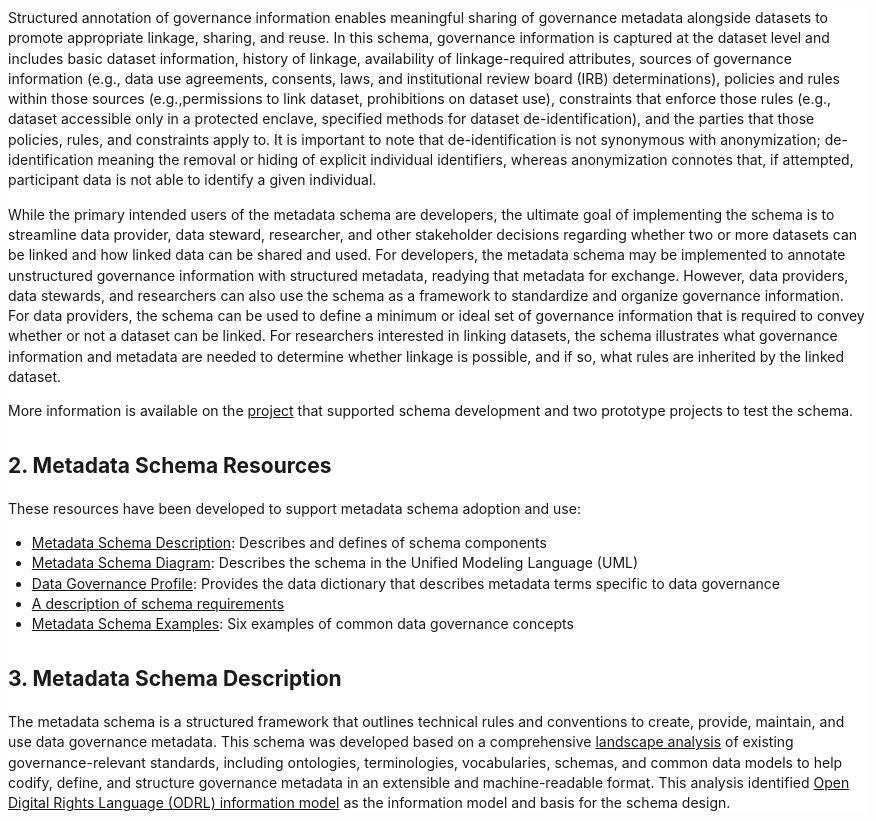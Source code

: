 Structured annotation of governance information enables meaningful sharing of governance metadata alongside datasets to promote appropriate linkage, sharing, and reuse. In this schema, governance information is captured at the dataset level and includes basic dataset information, history of linkage, availability of linkage-required attributes, sources of governance information (e.g., data use agreements, consents, laws, and institutional review board (IRB) determinations), policies and rules within those sources (e.g.,permissions to link dataset, prohibitions on dataset use), constraints that enforce those rules (e.g., dataset accessible only in a protected enclave, specified methods for dataset de-identification), and the parties that those policies, rules, and constraints apply to. It is important to note that de-identification is not synonymous with anonymization; de-identification meaning the removal or hiding of explicit individual identifiers, whereas anonymization connotes that, if attempted, participant data is not able to identify a given individual. 

While the primary intended users of the metadata schema are developers, the ultimate goal of implementing the schema is to streamline data provider, data steward, researcher, and other stakeholder decisions regarding whether two or more datasets can be linked and how linked data can be shared and used. For developers, the metadata schema may be implemented to annotate unstructured governance information with structured metadata, readying that metadata for exchange.  However, data providers, data stewards, and researchers can also use the schema as a framework to standardize and organize governance information. For data providers, the schema can be used to define a minimum or ideal set of governance information that is required to convey whether or not a dataset can be linked. For researchers interested in linking datasets, the schema illustrates what governance information and metadata are needed to determine whether linkage is possible, and if so, what rules are inherited by the linked dataset. 

More information is available on the [project](https://github.com/NIH-NICHD/Data-Linkage-Governance ) that supported schema development and two prototype projects to test the schema. 

##  2. <a name='MetadataSchemaResources'></a>Metadata Schema Resources
These resources have been developed to support metadata schema adoption and use:

- [Metadata Schema Description](#MetadataSchemaDescription): Describes and defines of schema components
- [Metadata Schema Diagram](#MetadataSchemaDiagram): Describes the schema in the Unified Modeling Language (UML)
- [Data Governance Profile](#DataGovernanceProfile): Provides the data dictionary that describes metadata terms specific to data governance
- [A description of schema requirements](#SchemaRequirements)
- [Metadata Schema Examples](#ExampleA:DatarequestersmustcompleteaDesignatedAgentFormandsignaDataAccessAggreementtouseDATASET_A): Six examples of common data governance concepts

##  3. <a name='MetadataSchemaDescription'></a>Metadata Schema Description
The metadata schema is a structured framework that outlines technical rules and conventions to create, provide, maintain, and use data governance metadata. 
This schema was developed based on a comprehensive [landscape analysis](../LandscapeAnalysis.md) of existing governance-relevant standards, including ontologies, terminologies, vocabularies, schemas, and common data models  to help codify, define, and structure governance metadata in an extensible and machine-readable format. This analysis identified [Open Digital Rights Language (ODRL) information model](https://www.w3.org/TR/odrl-model/) as the information model and basis for the schema design.
